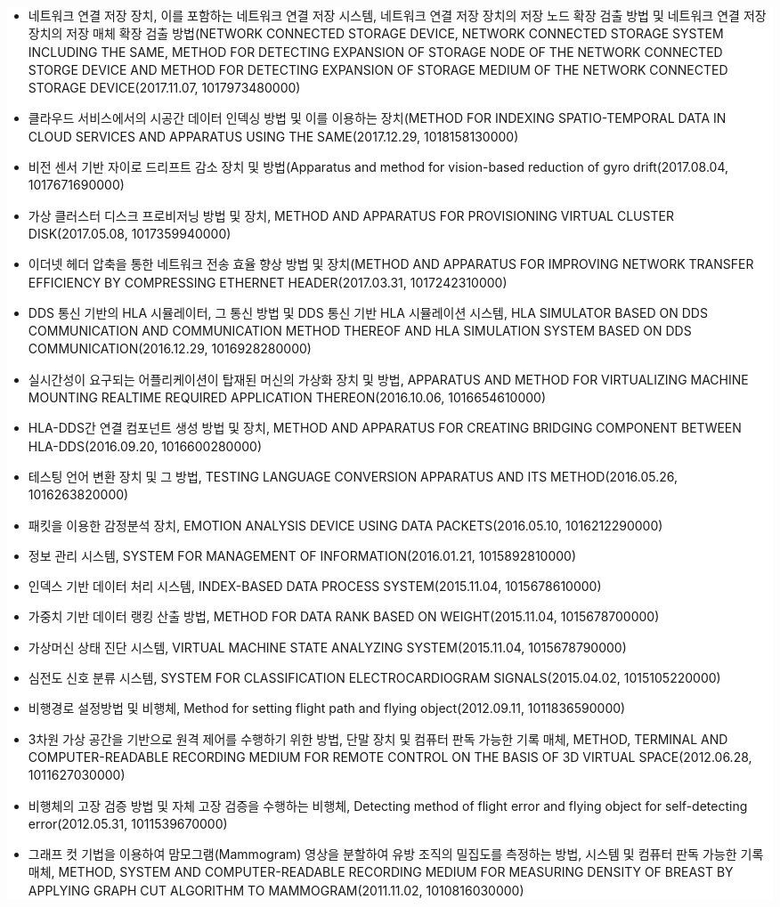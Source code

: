 - 네트워크 연결 저장 장치, 이를 포함하는 네트워크 연결 저장 시스템, 네트워크 연결 저장 장치의 저장 노드 확장 검출 방법 및 네트워크 연결 저장 장치의 저장 매체 확장 검출 방법(NETWORK CONNECTED STORAGE DEVICE, NETWORK CONNECTED STORAGE SYSTEM INCLUDING THE SAME, METHOD FOR DETECTING EXPANSION OF STORAGE NODE OF THE NETWORK CONNECTED STORGE DEVICE AND METHOD FOR DETECTING EXPANSION OF STORAGE MEDIUM OF THE NETWORK CONNECTED STORAGE DEVICE(2017.11.07, 1017973480000)

- 클라우드 서비스에서의 시공간 데이터 인덱싱 방법 및 이를 이용하는 장치(METHOD FOR INDEXING SPATIO-TEMPORAL DATA IN CLOUD SERVICES AND APPARATUS USING THE SAME(2017.12.29, 1018158130000)

- 비전 센서 기반 자이로 드리프트 감소 장치 및 방법(Apparatus and method for vision-based reduction of gyro drift(2017.08.04, 1017671690000)

- 가상 클러스터 디스크 프로비저닝 방법 및 장치, METHOD AND APPARATUS FOR PROVISIONING VIRTUAL CLUSTER DISK(2017.05.08, 1017359940000)

- 이더넷 헤더 압축을 통한 네트워크 전송 효율 향상 방법 및 장치(METHOD AND APPARATUS FOR IMPROVING NETWORK TRANSFER EFFICIENCY BY COMPRESSING ETHERNET HEADER(2017.03.31, 1017242310000)

- DDS 통신 기반의 HLA 시뮬레이터, 그 통신 방법 및 DDS 통신 기반 HLA 시뮬레이션 시스템, HLA SIMULATOR BASED ON DDS COMMUNICATION AND COMMUNICATION METHOD THEREOF AND HLA SIMULATION SYSTEM BASED ON DDS COMMUNICATION(2016.12.29, 1016928280000)

- 실시간성이 요구되는 어플리케이션이 탑재된 머신의 가상화 장치 및 방법, APPARATUS AND METHOD FOR VIRTUALIZING MACHINE MOUNTING REALTIME REQUIRED APPLICATION THEREON(2016.10.06, 1016654610000)

- HLA-DDS간 연결 컴포넌트 생성 방법 및 장치, METHOD AND APPARATUS FOR CREATING BRIDGING COMPONENT BETWEEN HLA-DDS(2016.09.20, 1016600280000)

- 테스팅 언어 변환 장치 및 그 방법, TESTING LANGUAGE CONVERSION APPARATUS AND ITS METHOD(2016.05.26, 1016263820000)

- 패킷을 이용한 감정분석 장치, EMOTION ANALYSIS DEVICE USING DATA PACKETS(2016.05.10, 1016212290000)

- 정보 관리 시스템, SYSTEM FOR MANAGEMENT OF INFORMATION(2016.01.21, 1015892810000)

- 인덱스 기반 데이터 처리 시스템, INDEX-BASED DATA PROCESS SYSTEM(2015.11.04, 1015678610000)

- 가중치 기반 데이터 랭킹 산출 방법, METHOD FOR DATA RANK BASED ON WEIGHT(2015.11.04, 1015678700000)

- 가상머신 상태 진단 시스템, VIRTUAL MACHINE STATE ANALYZING SYSTEM(2015.11.04, 1015678790000)

- 심전도 신호 분류 시스템, SYSTEM FOR CLASSIFICATION ELECTROCARDIOGRAM SIGNALS(2015.04.02, 1015105220000)

- 비행경로 설정방법 및 비행체, Method for setting flight path and flying object(2012.09.11, 1011836590000)

- 3차원 가상 공간을 기반으로 원격 제어를 수행하기 위한 방법, 단말 장치 및 컴퓨터 판독 가능한 기록 매체, METHOD, TERMINAL AND COMPUTER-READABLE RECORDING MEDIUM FOR REMOTE CONTROL ON THE BASIS OF 3D VIRTUAL SPACE(2012.06.28, 1011627030000)

- 비행체의 고장 검증 방법 및 자체 고장 검증을 수행하는 비행체, Detecting method of flight error and flying object for self-detecting error(2012.05.31, 1011539670000)

- 그래프 컷 기법을 이용하여 맘모그램(Mammogram) 영상을 분할하여 유방 조직의 밀집도를 측정하는 방법, 시스템 및 컴퓨터 판독 가능한 기록 매체, METHOD, SYSTEM AND COMPUTER-READABLE RECORDING MEDIUM FOR MEASURING DENSITY OF BREAST BY APPLYING GRAPH CUT ALGORITHM TO MAMMOGRAM(2011.11.02, 1010816030000)
